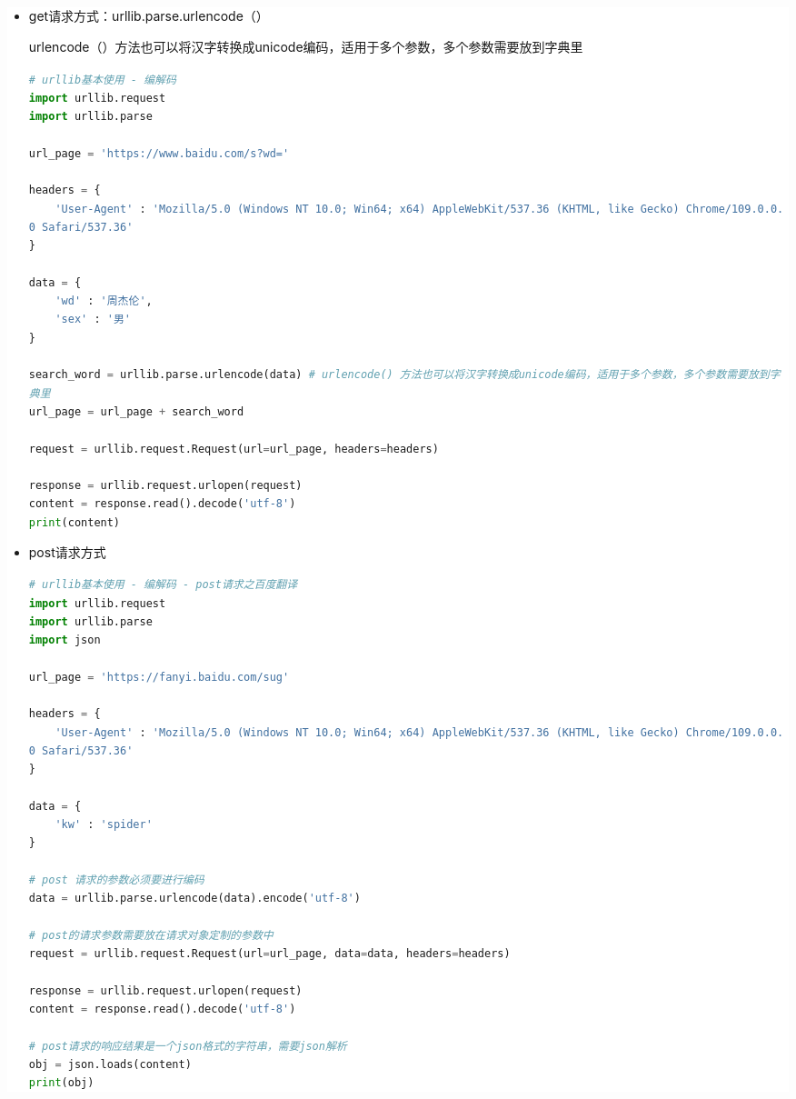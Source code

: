   - get请求方式：urllib.parse.urlencode（）

    urlencode（）方法也可以将汉字转换成unicode编码，适用于多个参数，多个参数需要放到字典里

    ```python
    # urllib基本使用 - 编解码
    import urllib.request
    import urllib.parse
    
    url_page = 'https://www.baidu.com/s?wd='
    
    headers = {
        'User-Agent' : 'Mozilla/5.0 (Windows NT 10.0; Win64; x64) AppleWebKit/537.36 (KHTML, like Gecko) Chrome/109.0.0.0 Safari/537.36'
    }
    
    data = {
        'wd' : '周杰伦',
        'sex' : '男'
    }
    
    search_word = urllib.parse.urlencode(data) # urlencode() 方法也可以将汉字转换成unicode编码，适用于多个参数，多个参数需要放到字典里
    url_page = url_page + search_word
    
    request = urllib.request.Request(url=url_page, headers=headers)
    
    response = urllib.request.urlopen(request)
    content = response.read().decode('utf-8')
    print(content)
    ```

- post请求方式

  ```python
  # urllib基本使用 - 编解码 - post请求之百度翻译
  import urllib.request
  import urllib.parse
  import json
  
  url_page = 'https://fanyi.baidu.com/sug'
  
  headers = {
      'User-Agent' : 'Mozilla/5.0 (Windows NT 10.0; Win64; x64) AppleWebKit/537.36 (KHTML, like Gecko) Chrome/109.0.0.0 Safari/537.36'
  }
  
  data = {
      'kw' : 'spider'
  }
  
  # post 请求的参数必须要进行编码
  data = urllib.parse.urlencode(data).encode('utf-8')
  
  # post的请求参数需要放在请求对象定制的参数中
  request = urllib.request.Request(url=url_page, data=data, headers=headers)
  
  response = urllib.request.urlopen(request)
  content = response.read().decode('utf-8')
  
  # post请求的响应结果是一个json格式的字符串，需要json解析
  obj = json.loads(content)
  print(obj)
  ```
